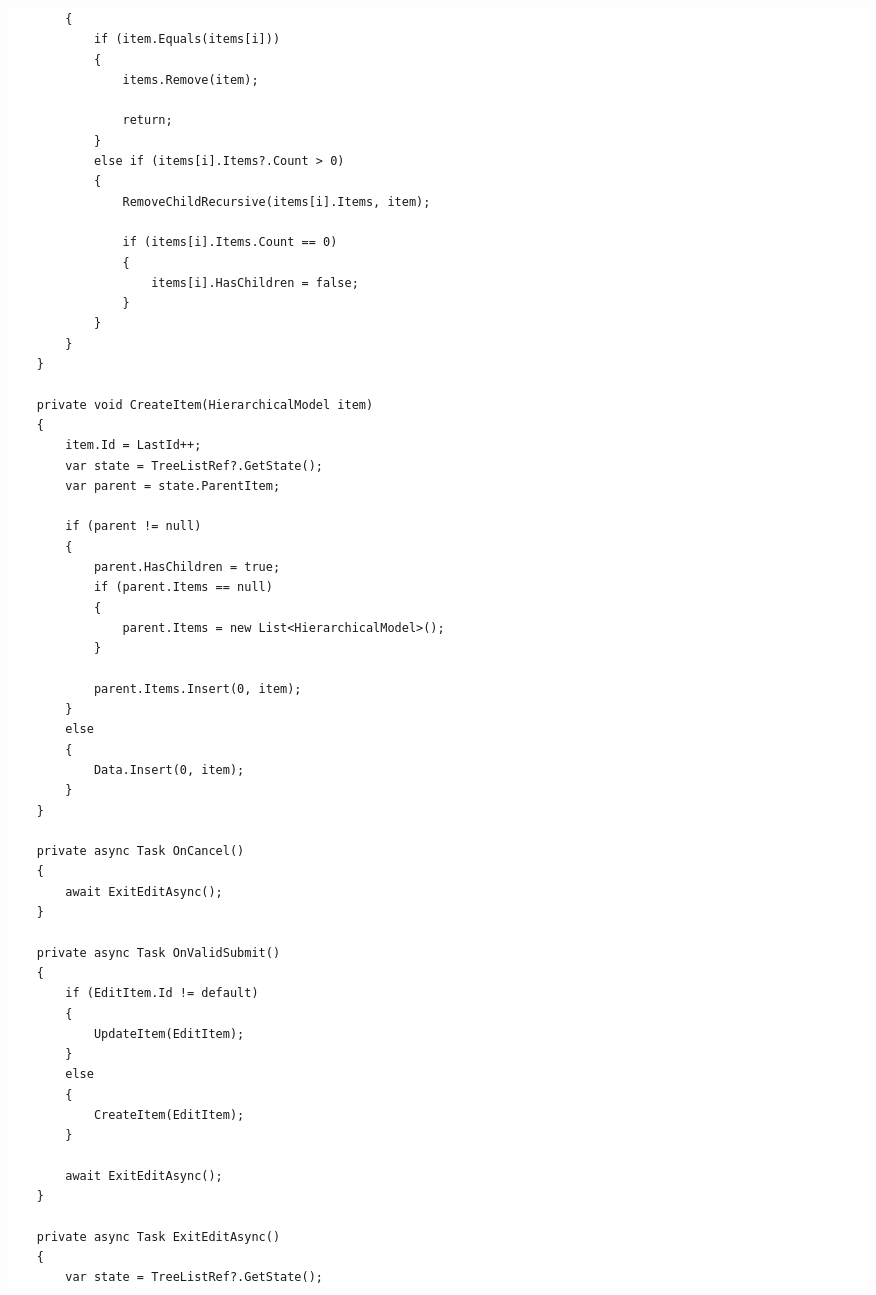 ````CSHTML
        {
            if (item.Equals(items[i]))
            {
                items.Remove(item);

                return;
            }
            else if (items[i].Items?.Count > 0)
            {
                RemoveChildRecursive(items[i].Items, item);

                if (items[i].Items.Count == 0)
                {
                    items[i].HasChildren = false;
                }
            }
        }
    }

    private void CreateItem(HierarchicalModel item)
    {
        item.Id = LastId++;
        var state = TreeListRef?.GetState();
        var parent = state.ParentItem;

        if (parent != null)
        {
            parent.HasChildren = true;
            if (parent.Items == null)
            {
                parent.Items = new List<HierarchicalModel>();
            }

            parent.Items.Insert(0, item);
        }
        else
        {
            Data.Insert(0, item);
        }
    }

    private async Task OnCancel()
    {
        await ExitEditAsync();
    }

    private async Task OnValidSubmit()
    {
        if (EditItem.Id != default)
        {
            UpdateItem(EditItem);
        }
        else
        {
            CreateItem(EditItem);
        }

        await ExitEditAsync();
    }

    private async Task ExitEditAsync()
    {
        var state = TreeListRef?.GetState();
````